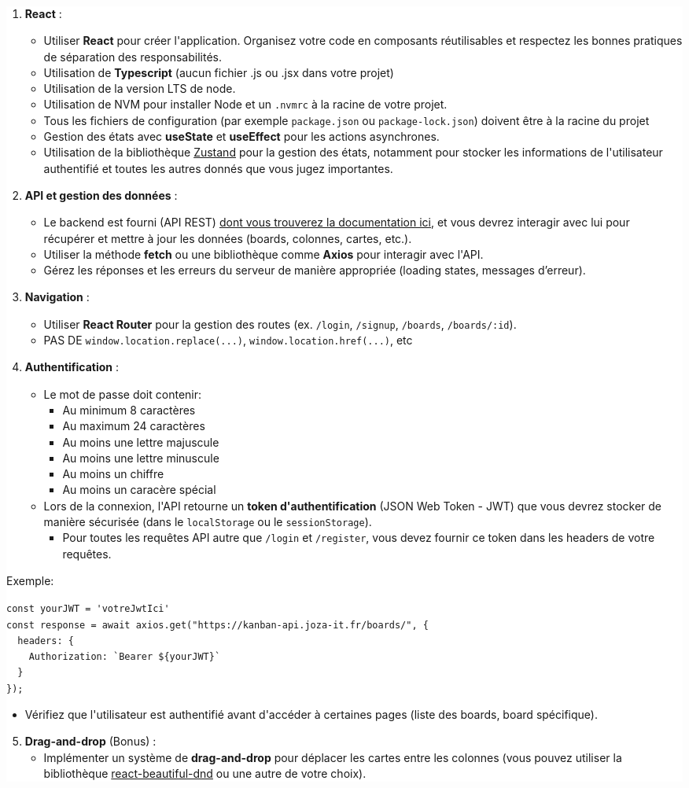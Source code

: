 1. **React** :
    - Utiliser **React** pour créer l'application. Organisez votre code en composants réutilisables et respectez les bonnes pratiques de séparation des responsabilités.
    - Utilisation de **Typescript** (aucun fichier .js ou .jsx dans votre projet)
    - Utilisation de la version LTS de node.
    - Utilisation de NVM pour installer Node et un `.nvmrc` à la racine de votre projet.
    - Tous les fichiers de configuration (par exemple `package.json` ou `package-lock.json`) doivent être à la racine du projet
    - Gestion des états avec **useState** et **useEffect** pour les actions asynchrones.
    - Utilisation de la bibliothèque [Zustand](https://github.com/pmndrs/zustand) pour la gestion des états, notamment pour stocker les informations de l'utilisateur authentifié et toutes les autres donnés que vous jugez importantes.

2. **API et gestion des données** :
    - Le backend est fourni (API REST) [dont vous trouverez la documentation ici](https://kanban-api.joza-it.fr/swagger-ui.html), et vous devrez interagir avec lui pour récupérer et mettre à jour les données (boards, colonnes, cartes, etc.).
    - Utiliser la méthode **fetch** ou une bibliothèque comme **Axios** pour interagir avec l'API.
    - Gérez les réponses et les erreurs du serveur de manière appropriée (loading states, messages d’erreur).

3. **Navigation** :
    - Utiliser **React Router** pour la gestion des routes (ex. `/login`, `/signup`, `/boards`, `/boards/:id`).
    - PAS DE `window.location.replace(...)`, `window.location.href(...)`, etc

4. **Authentification** :
   - Le mot de passe doit contenir:
     - Au minimum 8 caractères
     - Au maximum 24 caractères
     - Au moins une lettre majuscule
     - Au moins une lettre minuscule
     - Au moins un chiffre
     - Au moins un caracère spécial
   - Lors de la connexion, l'API retourne un **token d'authentification** (JSON Web Token - JWT) que vous devrez stocker de manière sécurisée (dans le `localStorage` ou le `sessionStorage`).
     - Pour toutes les requêtes API autre que `/login` et `/register`, vous devez fournir ce token dans les headers de votre requêtes.

Exemple: 
```
const yourJWT = 'votreJwtIci'
const response = await axios.get("https://kanban-api.joza-it.fr/boards/", {
  headers: {
    Authorization: `Bearer ${yourJWT}`
  }
});
```
   - Vérifiez que l'utilisateur est authentifié avant d'accéder à certaines pages (liste des boards, board spécifique).

5. **Drag-and-drop** (Bonus) :
    - Implémenter un système de **drag-and-drop** pour déplacer les cartes entre les colonnes (vous pouvez utiliser la bibliothèque [react-beautiful-dnd](https://github.com/atlassian/react-beautiful-dnd) ou une autre de votre choix).
